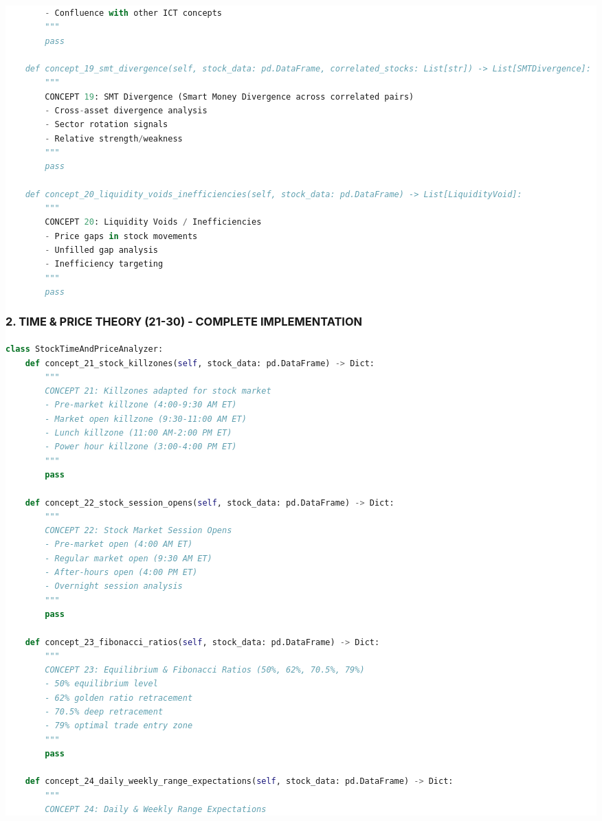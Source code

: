 ```python
        - Confluence with other ICT concepts
        """
        pass
        
    def concept_19_smt_divergence(self, stock_data: pd.DataFrame, correlated_stocks: List[str]) -> List[SMTDivergence]:
        """
        CONCEPT 19: SMT Divergence (Smart Money Divergence across correlated pairs)
        - Cross-asset divergence analysis
        - Sector rotation signals
        - Relative strength/weakness
        """
        pass
        
    def concept_20_liquidity_voids_inefficiencies(self, stock_data: pd.DataFrame) -> List[LiquidityVoid]:
        """
        CONCEPT 20: Liquidity Voids / Inefficiencies
        - Price gaps in stock movements
        - Unfilled gap analysis
        - Inefficiency targeting
        """
        pass
```


### **2. TIME \& PRICE THEORY (21-30) - COMPLETE IMPLEMENTATION**

```python
class StockTimeAndPriceAnalyzer:
    def concept_21_stock_killzones(self, stock_data: pd.DataFrame) -> Dict:
        """
        CONCEPT 21: Killzones adapted for stock market
        - Pre-market killzone (4:00-9:30 AM ET)
        - Market open killzone (9:30-11:00 AM ET)
        - Lunch killzone (11:00 AM-2:00 PM ET)
        - Power hour killzone (3:00-4:00 PM ET)
        """
        pass
        
    def concept_22_stock_session_opens(self, stock_data: pd.DataFrame) -> Dict:
        """
        CONCEPT 22: Stock Market Session Opens
        - Pre-market open (4:00 AM ET)
        - Regular market open (9:30 AM ET)  
        - After-hours open (4:00 PM ET)
        - Overnight session analysis
        """
        pass
        
    def concept_23_fibonacci_ratios(self, stock_data: pd.DataFrame) -> Dict:
        """
        CONCEPT 23: Equilibrium & Fibonacci Ratios (50%, 62%, 70.5%, 79%)
        - 50% equilibrium level
        - 62% golden ratio retracement
        - 70.5% deep retracement
        - 79% optimal trade entry zone
        """
        pass
        
    def concept_24_daily_weekly_range_expectations(self, stock_data: pd.DataFrame) -> Dict:
        """
        CONCEPT 24: Daily & Weekly Range Expectations
```